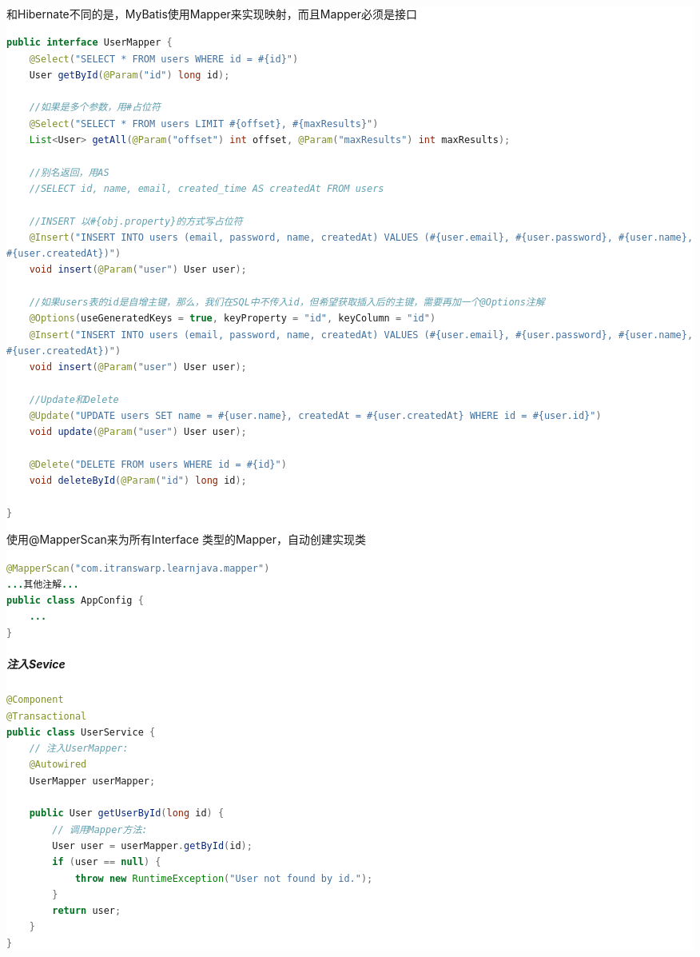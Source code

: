 和Hibernate不同的是，MyBatis使用Mapper来实现映射，而且Mapper必须是接口

```java
public interface UserMapper {
	@Select("SELECT * FROM users WHERE id = #{id}")
	User getById(@Param("id") long id);
    
    //如果是多个参数，用#占位符
    @Select("SELECT * FROM users LIMIT #{offset}, #{maxResults}")
	List<User> getAll(@Param("offset") int offset, @Param("maxResults") int maxResults);
    
    //别名返回，用AS
    //SELECT id, name, email, created_time AS createdAt FROM users
    
    //INSERT 以#{obj.property}的方式写占位符
    @Insert("INSERT INTO users (email, password, name, createdAt) VALUES (#{user.email}, #{user.password}, #{user.name}, #{user.createdAt})")
    void insert(@Param("user") User user);
    
    //如果users表的id是自增主键，那么，我们在SQL中不传入id，但希望获取插入后的主键，需要再加一个@Options注解
    @Options(useGeneratedKeys = true, keyProperty = "id", keyColumn = "id")
    @Insert("INSERT INTO users (email, password, name, createdAt) VALUES (#{user.email}, #{user.password}, #{user.name}, #{user.createdAt})")
    void insert(@Param("user") User user);
    
    //Update和Delete
    @Update("UPDATE users SET name = #{user.name}, createdAt = #{user.createdAt} WHERE id = #{user.id}")
    void update(@Param("user") User user);

    @Delete("DELETE FROM users WHERE id = #{id}")
    void deleteById(@Param("id") long id);
    
}
```

使用@MapperScan来为所有Interface 类型的Mapper，自动创建实现类

```java
@MapperScan("com.itranswarp.learnjava.mapper")
...其他注解...
public class AppConfig {
    ...
}
```

##### 注入Sevice

```java
@Component
@Transactional
public class UserService {
    // 注入UserMapper:
    @Autowired
    UserMapper userMapper;

    public User getUserById(long id) {
        // 调用Mapper方法:
        User user = userMapper.getById(id);
        if (user == null) {
            throw new RuntimeException("User not found by id.");
        }
        return user;
    }
}
```

